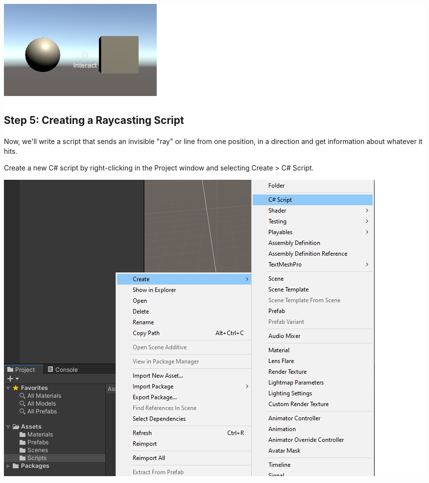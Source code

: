 ![The text is just under the dots.](../../.gitbook/assets/image%20%28350%29.png)

## Step 5: Creating a Raycasting Script

Now, we'll write a script that sends an invisible "ray" or line from one position, in a direction and get information about whatever it hits.

Create a new C\# script by right-clicking in the Project window and selecting Create &gt; C\# Script.

![](../../.gitbook/assets/image%20%28325%29.png)
